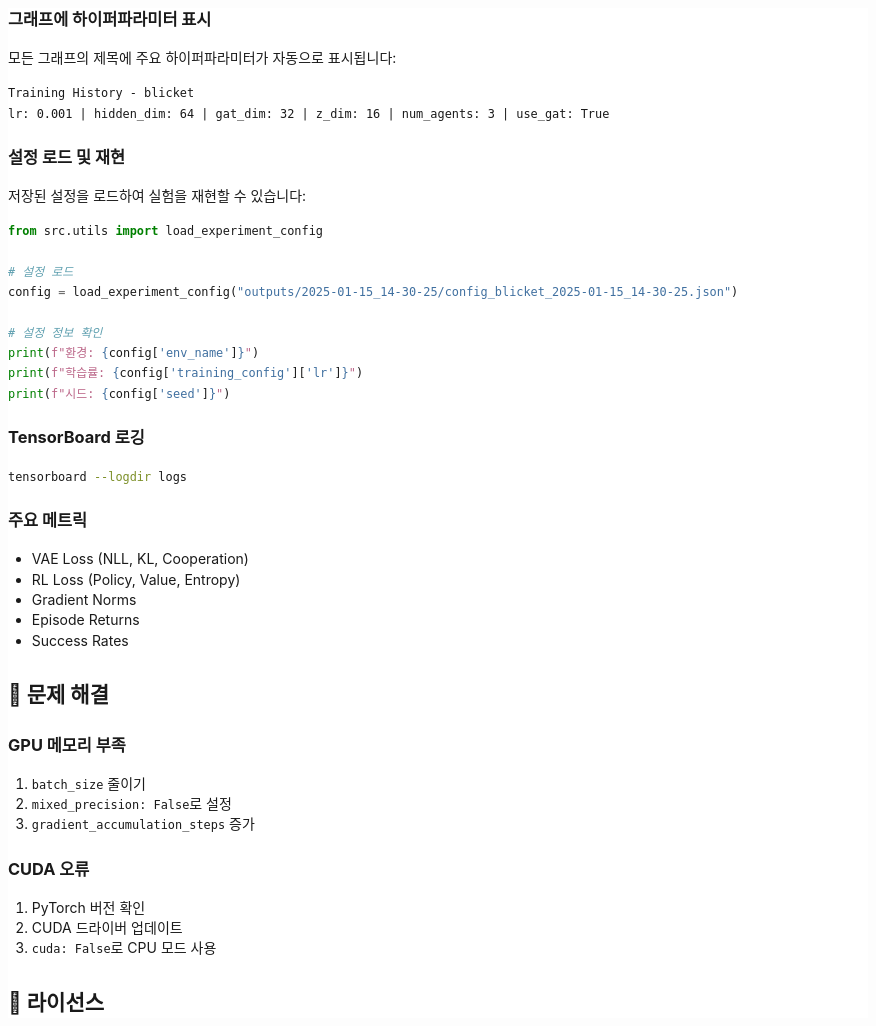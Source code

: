 
### 그래프에 하이퍼파라미터 표시

모든 그래프의 제목에 주요 하이퍼파라미터가 자동으로 표시됩니다:

```
Training History - blicket
lr: 0.001 | hidden_dim: 64 | gat_dim: 32 | z_dim: 16 | num_agents: 3 | use_gat: True
```

### 설정 로드 및 재현

저장된 설정을 로드하여 실험을 재현할 수 있습니다:

```python
from src.utils import load_experiment_config

# 설정 로드
config = load_experiment_config("outputs/2025-01-15_14-30-25/config_blicket_2025-01-15_14-30-25.json")

# 설정 정보 확인
print(f"환경: {config['env_name']}")
print(f"학습률: {config['training_config']['lr']}")
print(f"시드: {config['seed']}")
```

### TensorBoard 로깅
```bash
tensorboard --logdir logs
```

### 주요 메트릭
- VAE Loss (NLL, KL, Cooperation)
- RL Loss (Policy, Value, Entropy)
- Gradient Norms
- Episode Returns
- Success Rates

## 🐛 문제 해결

### GPU 메모리 부족
1. `batch_size` 줄이기
2. `mixed_precision: False`로 설정
3. `gradient_accumulation_steps` 증가

### CUDA 오류
1. PyTorch 버전 확인
2. CUDA 드라이버 업데이트
3. `cuda: False`로 CPU 모드 사용

## 📝 라이선스
